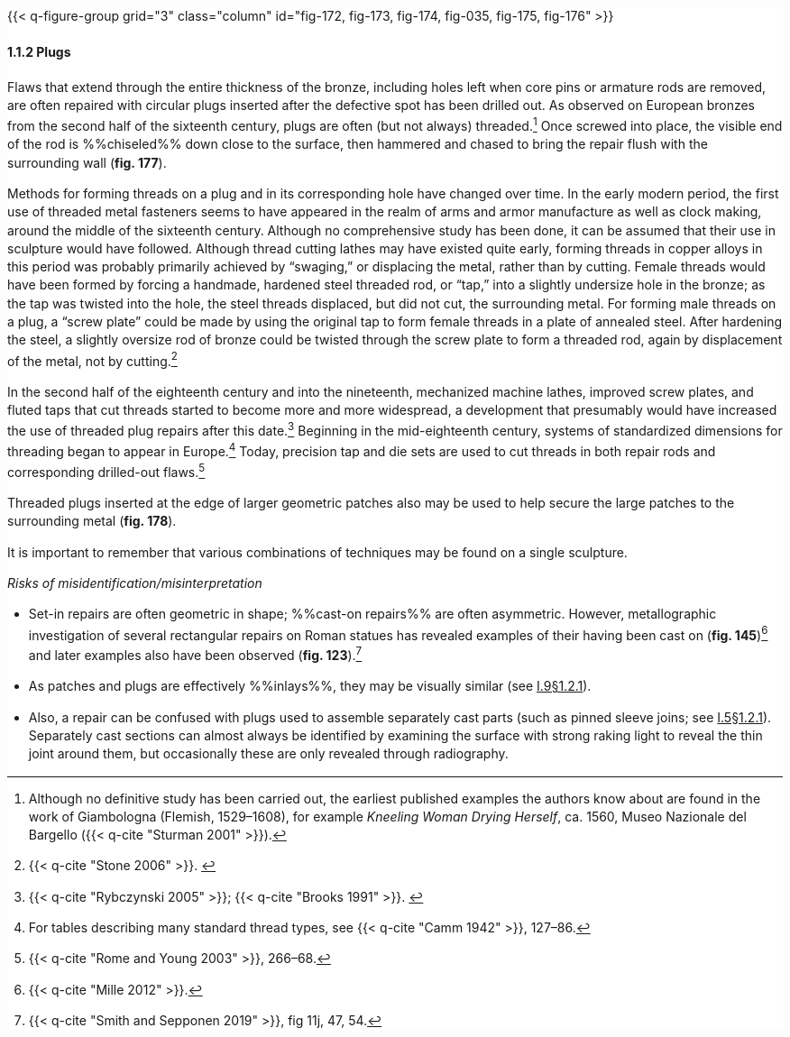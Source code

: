 {{< q-figure-group grid="3" class="column" id="fig-172, fig-173, fig-174, fig-035, fig-175, fig-176" >}}

</section>
<section id="S1.1.2">

#### 1.1.2 Plugs

Flaws that extend through the entire thickness of the bronze, including holes left when core pins or armature rods are removed, are often repaired with circular plugs inserted after the defective spot has been drilled out. As observed on European bronzes from the second half of the sixteenth century, plugs are often (but not always) threaded.[^2] Once screwed into place, the visible end of the rod is %%chiseled%% down close to the surface, then hammered and chased to bring the repair flush with the surrounding wall (**fig. 177**). 

Methods for forming threads on a plug and in its corresponding hole have changed over time. In the early modern period, the first use of threaded metal fasteners seems to have appeared in the realm of arms and armor manufacture as well as clock making, around the middle of the sixteenth century. Although no comprehensive study has been done, it can be assumed that their use in sculpture would have followed. Although thread cutting lathes may have existed quite early, forming threads in copper alloys in this period was probably primarily achieved by “swaging,” or displacing the metal, rather than by cutting. Female threads would have been formed by forcing a handmade, hardened steel threaded rod, or “tap,” into a slightly undersize hole in the bronze; as the tap was twisted into the hole, the steel threads displaced, but did not cut, the surrounding metal. For forming male threads on a plug, a “screw plate” could be made by using the original tap to form female threads in a plate of annealed steel. After hardening the steel, a slightly oversize rod of bronze could be twisted through the screw plate to form a threaded rod, again by displacement of the metal, not by cutting.[^3]

In the second half of the eighteenth century and into the nineteenth, mechanized machine lathes, improved screw plates, and fluted taps that cut threads started to become more and more widespread, a development that presumably would have increased the use of threaded plug repairs after this date.[^4] Beginning in the mid-eighteenth century, systems of standardized dimensions for threading began to appear in Europe.[^5] Today, precision tap and die sets are used to cut threads in both repair rods and corresponding drilled-out flaws.[^6]

Threaded plugs inserted at the edge of larger geometric patches also may be used to help secure the large patches to the surrounding metal (**fig. 178**).

It is important to remember that various combinations of techniques may be found on a single sculpture.

*Risks of misidentification/misinterpretation*

-   Set-in repairs are often geometric in shape; %%cast-on repairs%% are often asymmetric. However, metallographic investigation of several rectangular repairs on Roman statues has revealed examples of their having been cast on (**fig. 145**)[^7] and later examples also have been observed (**fig. 123**).[^8]

-   As patches and plugs are effectively %%inlays%%, they may be visually similar (see [I.9§1.2.1](#I.9§1.2.1)).

-   Also, a repair can be confused with plugs used to assemble separately cast parts (such as pinned sleeve joins; see [I.5§1.2.1](#I.5§1.2.1)). Separately cast sections can almost always be identified by examining the surface with strong raking light to reveal the thin joint around them, but occasionally these are only revealed through radiography.


[^1]: Benvenuto Cellini (Italian, 1500–1571) took four or five years to %%fettle%% and repair his *Perseus*, completed in Florence in 1554 ({{< q-cite "Pope-Hennessy 1985" >}}, 179–81). An extreme case is the monumental equestrian statue by Pierre Hubert L’Archevêque (Swedish, 1721–1778) and Johan Tobias Sergel (Swedish, 1745–1814) of King Gustav II Adolf in Stockholm, inaugurated in 1796, for which no fewer than seventeen years were needed by the chaser and two assistants to complete fettling and finishing ({{< q-cite "Desmas 2014" >}}, 239). See also **table 1**.
[^2]: Although no definitive study has been carried out, the earliest published examples the authors know about are found in the work of Giambologna (Flemish, 1529–1608), for example *Kneeling Woman Drying Herself*, ca. 1560, Museo Nazionale del Bargello ({{< q-cite "Sturman 2001" >}}).
[^3]: {{< q-cite "Stone 2006" >}}. 
[^4]: {{< q-cite "Rybczynski 2005" >}}; {{< q-cite "Brooks 1991" >}}. 
[^5]: For tables describing many standard thread types, see {{< q-cite "Camm 1942" >}}, 127–86.
[^6]: {{< q-cite "Rome and Young 2003" >}}, 266–68.
[^7]: {{< q-cite "Mille 2012" >}}.
[^8]: {{< q-cite "Smith and Sepponen 2019" >}}, fig 11j, 47, 54.
[^9]: {{< q-cite "Mattusch 1996" >}}, cat. no. 24, *Statue of a Youth*, fig. 24j, 232–36.
[^10]: {{< q-cite "Biringuccio [1540] 1990" >}}, 275–77; {{< q-cite "Motture 2019" >}}, 49 and note 61.
[^11]: {{< q-cite "Rome and Young 2003" >}}, 268–71.
[^12]: Andrew Lacey, personal communication, 2020.
[^13]: Determining the nature of repairs is important for decision making during subsequent conservation. For example, a Chinese bronze horse came apart during conservation when R. J. Gettens subjected it to an electrolytic bath. Unbeknownst to him, it had been previously restored using plaster ({{< q-cite "Bewer 2012" >}}). Similarly, repatination of a modern bronze using heat would not be wise if it has resinous repairs.
[^14]: Without documentation, these observations must be considered assumptions. As an example, bronzes by Hubert Le Sueur (French, 1580–1658) in Westminster Abbey, London, are heavily flawed although Le Sueur was acknowledged as a skilled founder. ({{< q-cite "Evelyn 1995" >}}, 91). Repairs may also be carried out by a workshop or foundry that did not cast the bronze.
[^15]: See note 1 above.
[^16]: For example, the investigation of repairs on a Roman bronze representing a *Child with bulla* (second century BCE) in the Louvre, Paris (inv. Br 17), combined with other investigations, including metal analysis, led to the identification of three major restoration phases: two before 1809, a third before 1820; see {{< q-cite "Descamps-Lequime, Mille, and Robcis 2008" >}}. See also the recent experimental work made around other Roman bronzes found in France ({{< q-cite "Adamski, Pernot, and Bouet 2020" >}}).
[^17]: {{< q-cite "Mercuri et al. 2017" >}}; {{< q-cite "Mercuri et al. 2018" >}}; {{< q-cite "Orazi et al. 2016" >}}. Different profiles and consequently techniques of mechanical repairs were detected by thermography on the medieval *Capitoline Wolf* in Rome; see {{< q-cite "Mercuri et al. 2017" >}}.
[^18]: See {{< q-cite "Artioli 2010" >}}.